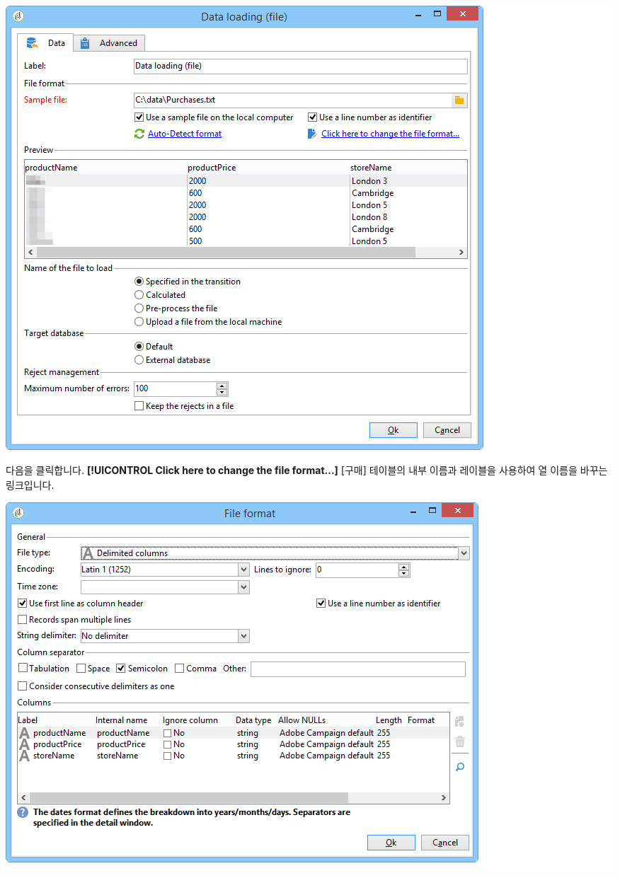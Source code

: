    ![](assets/uc2_enrich_chargement1.png)

   다음을 클릭합니다. **[!UICONTROL Click here to change the file format...]** [구매] 테이블의 내부 이름과 레이블을 사용하여 열 이름을 바꾸는 링크입니다.

   ![](assets/uc2_enrich_chargement2.png)
